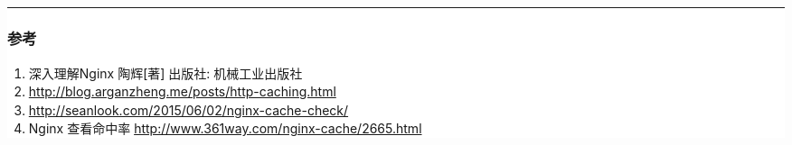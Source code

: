 ```

```

----

### 参考

1. 深入理解Nginx  陶辉[著] 出版社: 机械工业出版社
2. http://blog.arganzheng.me/posts/http-caching.html
3. http://seanlook.com/2015/06/02/nginx-cache-check/
4. Nginx 查看命中率 http://www.361way.com/nginx-cache/2665.html